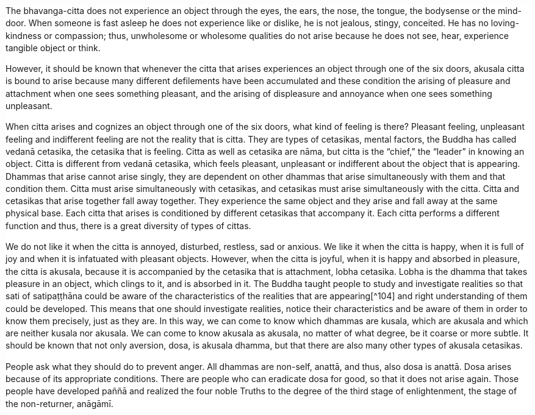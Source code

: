 The bhavanga-citta does not experience an object through
the eyes, the ears, the nose, the tongue, the bodysense or the
mind-door. When someone is fast asleep he does not experience like or
dislike, he is not jealous, stingy, conceited. He has no loving-kindness
or compassion; thus, unwholesome or wholesome qualities do not arise
because he does not see, hear, experience tangible object or think. 

However, it should be known that whenever the citta that
arises experiences an object through one of the six doors, akusala citta
is bound to arise because many different defilements have been
accumulated and these condition the arising of pleasure and attachment
when one sees something pleasant, and the arising of displeasure and annoyance when one sees
something unpleasant. 

When citta arises and cognizes an object through one of
the six doors, what kind of feeling is there? Pleasant feeling,
unpleasant feeling and indifferent feeling are not the reality that is
citta. They are types of cetasikas, mental factors, the Buddha has
called vedanā cetasika, the cetasika that is feeling. Citta as well as
cetasika are nāma, but citta is the “chief,” the “leader” in knowing an
object. Citta is different from vedanā cetasika, which feels pleasant,
unpleasant or indifferent about the object that is appearing. Dhammas
that arise cannot arise singly, they are dependent on other dhammas that
arise simultaneously with them and that condition them. Citta must arise
simultaneously with cetasikas, and cetasikas must arise simultaneously
with the citta. Citta and cetasikas that arise together fall away
together. They experience the same object and they arise and fall away
at the same physical base. Each citta that arises is conditioned by
different cetasikas that accompany it. Each citta performs a different
function and thus, there is a great diversity of types of cittas. 

We do not like it when the citta is annoyed, disturbed,
restless, sad or anxious. We like it when the citta is happy, when it is
full of joy and when it is infatuated with pleasant objects. However,
when the citta is joyful, when it is happy and absorbed in pleasure, the
citta is akusala, because it is accompanied by the cetasika that is
attachment, lobha cetasika. Lobha is the dhamma that takes pleasure in
an object, which clings to it, and is absorbed in it. The Buddha taught
people to study and investigate realities so that sati of satipaṭṭhāna
could be aware of the characteristics of the realities that are appearing[^104] and right understanding of them could be
developed. This means that one should investigate realities, notice
their characteristics and be aware of them in order to know them
precisely, just as they are. In this way, we can come to know which
dhammas are kusala, which are akusala and which are neither kusala nor
akusala. We can come to know akusala as akusala, no matter of what
degree, be it coarse or more subtle. It should be known that not only
aversion, dosa, is akusala dhamma, but that there are also many other
types of akusala cetasikas.

People ask what they should do to prevent anger. All
dhammas are non-self, anattā, and thus, also dosa is anattā. Dosa arises
because of its appropriate conditions. There are people who can
eradicate dosa for good, so that it does not arise again. Those people
have developed paññā and realized the four noble Truths to the degree of
the third stage of enlightenment, the stage of the non-returner,
anāgāmī. 
